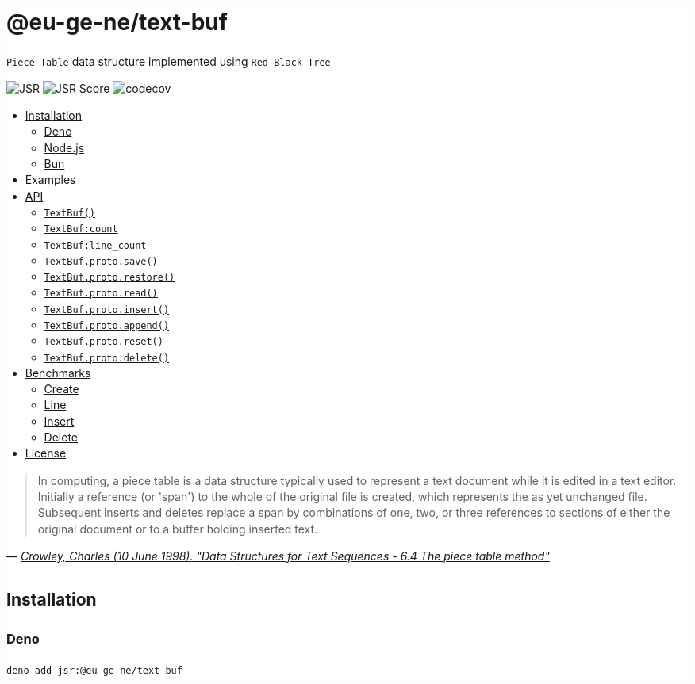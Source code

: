 # @eu-ge-ne/text-buf

`Piece Table` data structure implemented using `Red-Black Tree`

[![JSR](https://jsr.io/badges/@eu-ge-ne/text-buf)](https://jsr.io/@eu-ge-ne/text-buf)
[![JSR Score](https://jsr.io/badges/@eu-ge-ne/text-buf/score)](https://jsr.io/@eu-ge-ne/text-buf)
[![codecov](https://codecov.io/gh/eu-ge-ne/text-buf/branch/main/graph/badge.svg?token=6H0QTYEJNE)](https://codecov.io/gh/eu-ge-ne/text-buf)

- [Installation](#installation)
  - [Deno](#deno)
  - [Node.js](#nodejs)
  - [Bun](#bun)
- [Examples](#examples)
- [API](#api)
  - [`TextBuf()`](#textbuf)
  - [`TextBuf:count`](#textbufcount)
  - [`TextBuf:line_count`](#textbufline_count)
  - [`TextBuf.proto.save()`](#textbufprotosave)
  - [`TextBuf.proto.restore()`](#textbufprotorestore)
  - [`TextBuf.proto.read()`](#textbufprotoread)
  - [`TextBuf.proto.insert()`](#textbufprotoinsert)
  - [`TextBuf.proto.append()`](#textbufprotoappend)
  - [`TextBuf.proto.reset()`](#textbufprotoreset)
  - [`TextBuf.proto.delete()`](#textbufprotodelete)
- [Benchmarks](#benchmarks)
  - [Create](#create)
  - [Line](#line)
  - [Insert](#insert)
  - [Delete](#delete)
- [License](#license)

> In computing, a piece table is a data structure typically used to represent a
> text document while it is edited in a text editor. Initially a reference (or
> 'span') to the whole of the original file is created, which represents the as
> yet unchanged file. Subsequent inserts and deletes replace a span by
> combinations of one, two, or three references to sections of either the
> original document or to a buffer holding inserted text.

&mdash;
<cite>[Crowley, Charles (10 June 1998). "Data Structures for Text Sequences - 6.4 The piece table method"](https://web.archive.org/web/20180223071931/https://www.cs.unm.edu/~crowley/papers/sds.pdf)</cite>

## Installation

### Deno

```bash
deno add jsr:@eu-ge-ne/text-buf
```
